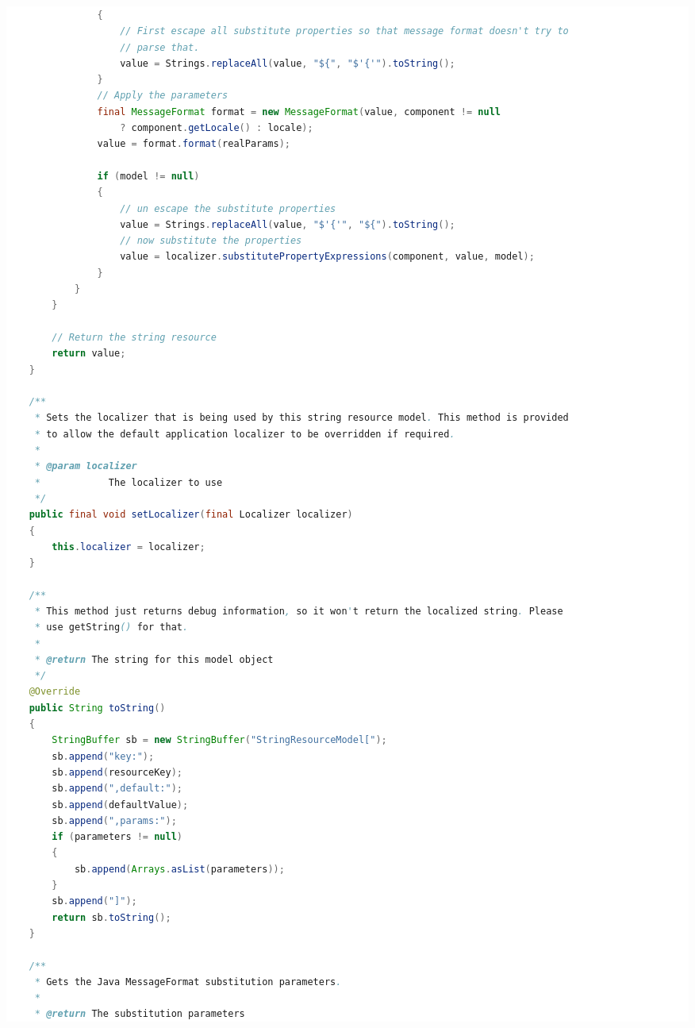 ```java
				{
					// First escape all substitute properties so that message format doesn't try to
					// parse that.
					value = Strings.replaceAll(value, "${", "$'{'").toString();
				}
				// Apply the parameters
				final MessageFormat format = new MessageFormat(value, component != null
					? component.getLocale() : locale);
				value = format.format(realParams);

				if (model != null)
				{
					// un escape the substitute properties
					value = Strings.replaceAll(value, "$'{'", "${").toString();
					// now substitute the properties
					value = localizer.substitutePropertyExpressions(component, value, model);
				}
			}
		}

		// Return the string resource
		return value;
	}

	/**
	 * Sets the localizer that is being used by this string resource model. This method is provided
	 * to allow the default application localizer to be overridden if required.
	 * 
	 * @param localizer
	 *            The localizer to use
	 */
	public final void setLocalizer(final Localizer localizer)
	{
		this.localizer = localizer;
	}

	/**
	 * This method just returns debug information, so it won't return the localized string. Please
	 * use getString() for that.
	 * 
	 * @return The string for this model object
	 */
	@Override
	public String toString()
	{
		StringBuffer sb = new StringBuffer("StringResourceModel[");
		sb.append("key:");
		sb.append(resourceKey);
		sb.append(",default:");
		sb.append(defaultValue);
		sb.append(",params:");
		if (parameters != null)
		{
			sb.append(Arrays.asList(parameters));
		}
		sb.append("]");
		return sb.toString();
	}

	/**
	 * Gets the Java MessageFormat substitution parameters.
	 * 
	 * @return The substitution parameters
```